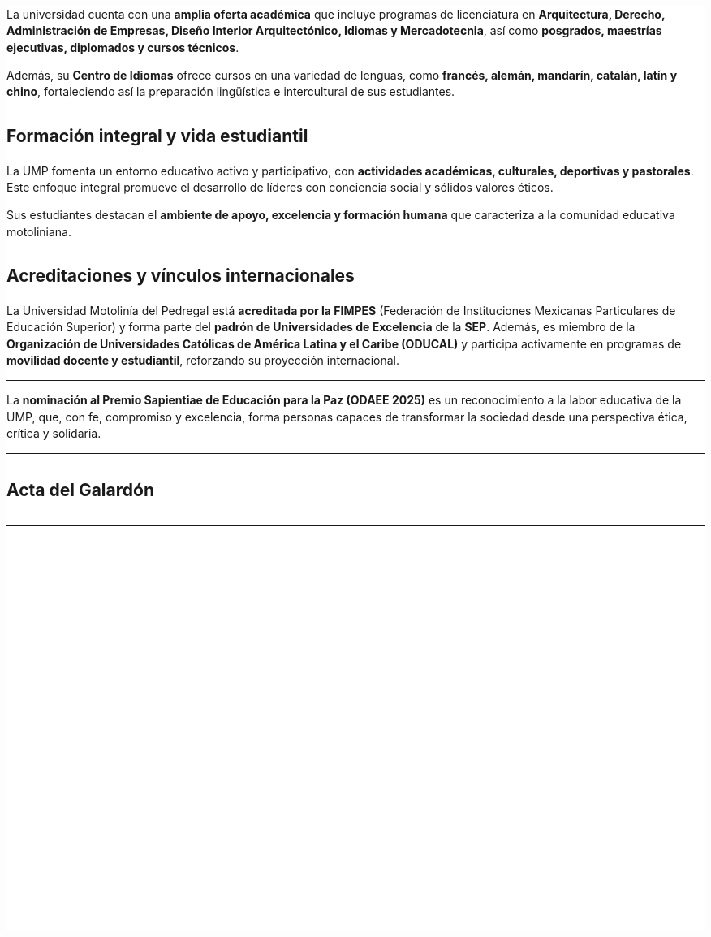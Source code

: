 La universidad cuenta con una **amplia oferta académica** que incluye programas de licenciatura en **Arquitectura, Derecho, Administración de Empresas, Diseño Interior Arquitectónico, Idiomas y Mercadotecnia**, así como **posgrados, maestrías ejecutivas, diplomados y cursos técnicos**. 

Además, su **Centro de Idiomas** ofrece cursos en una variedad de lenguas, como **francés, alemán, mandarín, catalán, latín y chino**, fortaleciendo así la preparación lingüística e intercultural de sus estudiantes.

## Formación integral y vida estudiantil

La UMP fomenta un entorno educativo activo y participativo, con **actividades académicas, culturales, deportivas y pastorales**. Este enfoque integral promueve el desarrollo de líderes con conciencia social y sólidos valores éticos.

Sus estudiantes destacan el **ambiente de apoyo, excelencia y formación humana** que caracteriza a la comunidad educativa motoliniana.

## Acreditaciones y vínculos internacionales

La Universidad Motolinía del Pedregal está **acreditada por la FIMPES** (Federación de Instituciones Mexicanas Particulares de Educación Superior) y forma parte del **padrón de Universidades de Excelencia** de la **SEP**. Además, es miembro de la **Organización de Universidades Católicas de América Latina y el Caribe (ODUCAL)** y participa activamente en programas de **movilidad docente y estudiantil**, reforzando su proyección internacional.

---

La **nominación al Premio Sapientiae de Educación para la Paz (ODAEE 2025)** es un reconocimiento a la labor educativa de la UMP, que, con fe, compromiso y excelencia, forma personas capaces de transformar la sociedad desde una perspectiva ética, crítica y solidaria.

---

## Acta del Galardón

<div style="margin-top: 2rem; text-align:center;">
  <iframe 
    src="/actas/universidad-motolinia-acta-sapientiae.pdf" 
    width="100%" 
    height="600px" 
    style="border: none; border-radius: 8px; box-shadow: 0 2px 8px rgba(0,0,0,0.1);">
  </iframe>
</div>

---

<div style="position: relative; padding-bottom: 56.25%; height: 0; overflow: hidden; max-width: 100%; height: auto;">
  <iframe 
    src="https://www.youtube.com/embed/GPMw9nphcvw" 
    title="YouTube video player"
    frameborder="0" 
    allow="accelerometer; autoplay; clipboard-write; encrypted-media; gyroscope; picture-in-picture; web-share"
    allowfullscreen 
    style="position: absolute; top: 0; left: 0; width: 100%; height: 100%;">
  </iframe>
</div>
